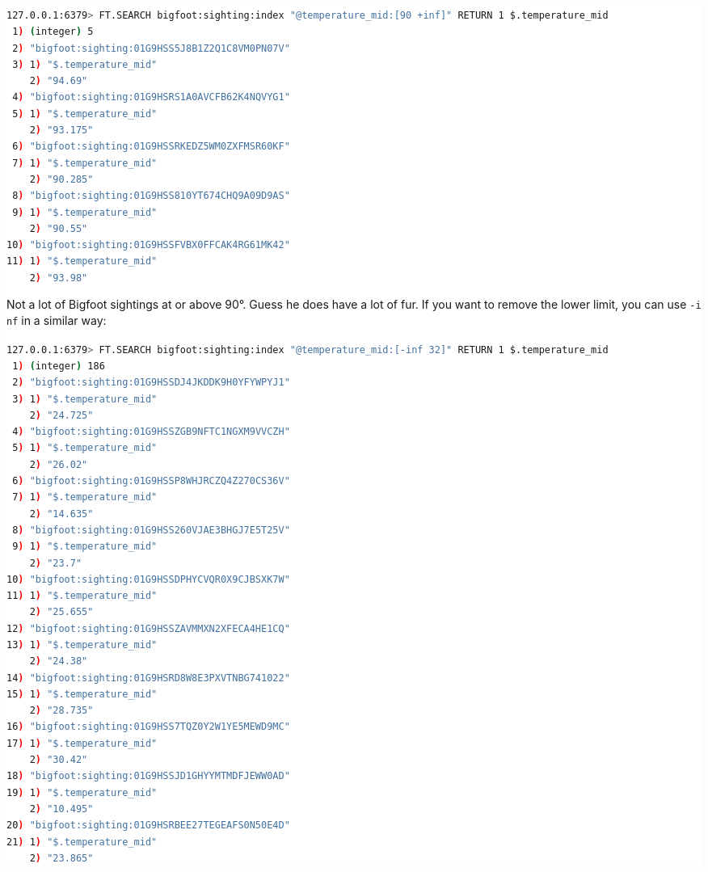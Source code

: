 ```bash
127.0.0.1:6379> FT.SEARCH bigfoot:sighting:index "@temperature_mid:[90 +inf]" RETURN 1 $.temperature_mid
 1) (integer) 5
 2) "bigfoot:sighting:01G9HSS5J8B1Z2Q1C8VM0PN07V"
 3) 1) "$.temperature_mid"
    2) "94.69"
 4) "bigfoot:sighting:01G9HSRS1A0AVCFB62K4NQVYG1"
 5) 1) "$.temperature_mid"
    2) "93.175"
 6) "bigfoot:sighting:01G9HSSRKEDZ5WM0ZXFMSR60KF"
 7) 1) "$.temperature_mid"
    2) "90.285"
 8) "bigfoot:sighting:01G9HSS810YT674CHQ9A09D9AS"
 9) 1) "$.temperature_mid"
    2) "90.55"
10) "bigfoot:sighting:01G9HSSFVBX0FFCAK4RG61MK42"
11) 1) "$.temperature_mid"
    2) "93.98"
```

Not a lot of Bigfoot sightings at or above 90°. Guess he does have a lot of fur. If you want to remove the lower limit, you can use `-inf` in a similar way:

```bash
127.0.0.1:6379> FT.SEARCH bigfoot:sighting:index "@temperature_mid:[-inf 32]" RETURN 1 $.temperature_mid
 1) (integer) 186
 2) "bigfoot:sighting:01G9HSSDJ4JKDDK9H0YFYWPYJ1"
 3) 1) "$.temperature_mid"
    2) "24.725"
 4) "bigfoot:sighting:01G9HSSZGB9NFTC1NGXM9VVCZH"
 5) 1) "$.temperature_mid"
    2) "26.02"
 6) "bigfoot:sighting:01G9HSSP8WHJRCZQ4Z270CS36V"
 7) 1) "$.temperature_mid"
    2) "14.635"
 8) "bigfoot:sighting:01G9HSS260VJAE3BHGJ7E5T25V"
 9) 1) "$.temperature_mid"
    2) "23.7"
10) "bigfoot:sighting:01G9HSSDPHYCVQR0X9CJBSXK7W"
11) 1) "$.temperature_mid"
    2) "25.655"
12) "bigfoot:sighting:01G9HSSZAVMMXN2XFECA4HE1CQ"
13) 1) "$.temperature_mid"
    2) "24.38"
14) "bigfoot:sighting:01G9HSRD8W8E3PXVTNBG741022"
15) 1) "$.temperature_mid"
    2) "28.735"
16) "bigfoot:sighting:01G9HSS7TQZ0Y2W1YE5MEWD9MC"
17) 1) "$.temperature_mid"
    2) "30.42"
18) "bigfoot:sighting:01G9HSSJD1GHYYMTMDFJEWW0AD"
19) 1) "$.temperature_mid"
    2) "10.495"
20) "bigfoot:sighting:01G9HSRBEE27TEGEAFS0N50E4D"
21) 1) "$.temperature_mid"
    2) "23.865"
```
